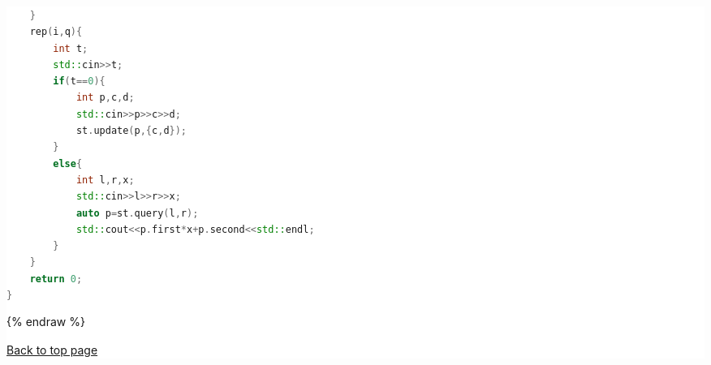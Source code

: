 ```cpp
	}
	rep(i,q){
		int t;
		std::cin>>t;
		if(t==0){
			int p,c,d;
			std::cin>>p>>c>>d;
			st.update(p,{c,d});
		}
		else{
			int l,r,x;
			std::cin>>l>>r>>x;
			auto p=st.query(l,r);
			std::cout<<p.first*x+p.second<<std::endl;
		}
	}
	return 0;
}

```
{% endraw %}

<a href="../../index.html">Back to top page</a>

